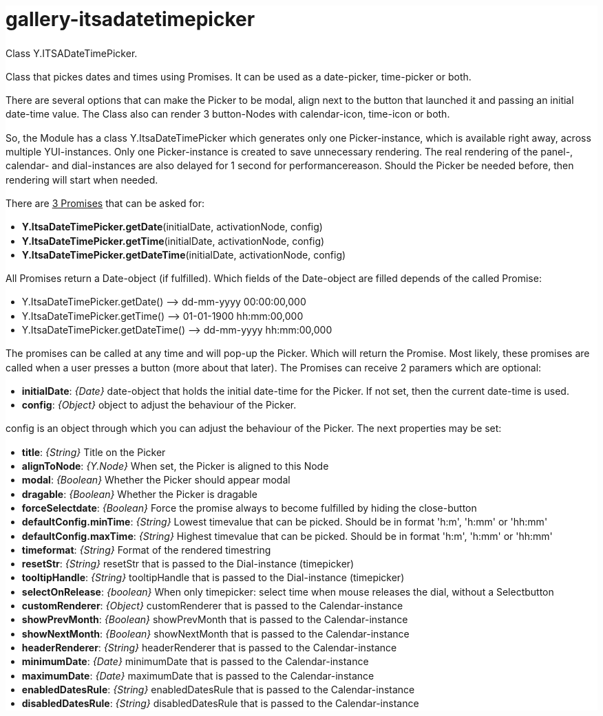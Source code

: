 gallery-itsadatetimepicker
==========================


Class Y.ITSADateTimePicker.


Class that pickes dates and times using Promises. It can be used as a date-picker, time-picker or both.


There are several options that can make the Picker to be modal, align next to the button that launched it and passing an initial date-time value. The Class also can render 3 button-Nodes with calendar-icon, time-icon or both.

So, the Module has a class Y.ItsaDateTimePicker which generates only one Picker-instance, which is available right away, across multiple YUI-instances. Only one Picker-instance is created to save unnecessary rendering. The real rendering of the panel-, calendar- and dial-instances are also delayed for 1 second for performancereason. Should the Picker be needed before, then rendering will start when needed.

There are <u>3 Promises</u> that can be asked for:

* <b>Y.ItsaDateTimePicker.getDate</b>(initialDate, activationNode, config)
* <b>Y.ItsaDateTimePicker.getTime</b>(initialDate, activationNode, config)
* <b>Y.ItsaDateTimePicker.getDateTime</b>(initialDate, activationNode, config)

All Promises return a Date-object (if fulfilled). Which fields of the Date-object are filled depends of the called Promise:
* Y.ItsaDateTimePicker.getDate() --> dd-mm-yyyy 00:00:00,000
* Y.ItsaDateTimePicker.getTime() --> 01-01-1900 hh:mm:00,000
* Y.ItsaDateTimePicker.getDateTime() --> dd-mm-yyyy hh:mm:00,000

The promises can be called at any time and will pop-up the Picker. Which will return the Promise. Most likely, these promises are called when a user presses a button (more about that later). The Promises can receive 2 paramers which are optional:

* <b>initialDate</b>: <i>{Date}</i> date-object that holds the initial date-time for the Picker. If not set, then the current date-time is used.
* <b>config</b>: <i>{Object}</i> object to adjust the behaviour of the Picker.

config is an object through which you can adjust the behaviour of the Picker. The next properties may be set:
* <b>title</b>: <i>{String}</i> Title on the Picker
* <b>alignToNode</b>: <i>{Y.Node}</i> When set, the Picker is aligned to this Node
* <b>modal</b>: <i>{Boolean}</i> Whether the Picker should appear modal
* <b>dragable</b>: <i>{Boolean}</i> Whether the Picker is dragable
* <b>forceSelectdate</b>: <i>{Boolean}</i> Force the promise always to become fulfilled by hiding the close-button
* <b>defaultConfig.minTime</b>: <i>{String}</i> Lowest timevalue that can be picked. Should be in format 'h:m', 'h:mm' or 'hh:mm'
* <b>defaultConfig.maxTime</b>: <i>{String}</i> Highest timevalue that can be picked. Should be in format 'h:m', 'h:mm' or 'hh:mm'
* <b>timeformat</b>: <i>{String}</i> Format of the rendered timestring
* <b>resetStr</b>: <i>{String}</i> resetStr that is passed to the Dial-instance (timepicker)
* <b>tooltipHandle</b>: <i>{String}</i> tooltipHandle that is passed to the Dial-instance (timepicker)
* <b>selectOnRelease</b>: <i>{boolean}</i> When only timepicker: select time when mouse releases the dial, without a Selectbutton
* <b>customRenderer</b>: <i>{Object}</i> customRenderer that is passed to the Calendar-instance
* <b>showPrevMonth</b>: <i>{Boolean}</i> showPrevMonth that is passed to the Calendar-instance
* <b>showNextMonth</b>: <i>{Boolean}</i> showNextMonth that is passed to the Calendar-instance
* <b>headerRenderer</b>: <i>{String}</i> headerRenderer that is passed to the Calendar-instance
* <b>minimumDate</b>: <i>{Date}</i> minimumDate that is passed to the Calendar-instance
* <b>maximumDate</b>: <i>{Date}</i> maximumDate that is passed to the Calendar-instance
* <b>enabledDatesRule</b>: <i>{String}</i> enabledDatesRule that is passed to the Calendar-instance
* <b>disabledDatesRule</b>: <i>{String}</i> disabledDatesRule that is passed to the Calendar-instance
